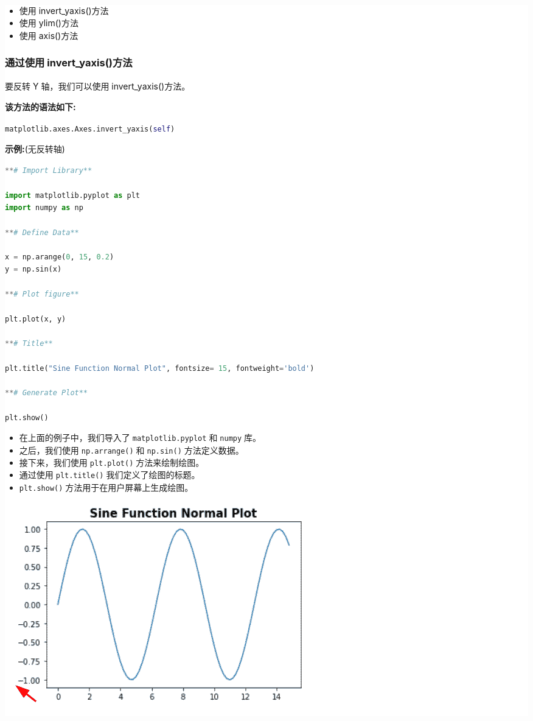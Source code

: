 *   使用 invert_yaxis()方法
*   使用 ylim()方法
*   使用 axis()方法

### 通过使用 invert_yaxis()方法

要反转 Y 轴，我们可以使用 invert_yaxis()方法。

**该方法的语法如下:**

```py
matplotlib.axes.Axes.invert_yaxis(self)
```

**示例:**(无反转轴)

```py
**# Import Library**

import matplotlib.pyplot as plt
import numpy as np

**# Define Data**

x = np.arange(0, 15, 0.2)
y = np.sin(x)

**# Plot figure**

plt.plot(x, y)

**# Title**

plt.title("Sine Function Normal Plot", fontsize= 15, fontweight='bold')

**# Generate Plot**

plt.show()
```

*   在上面的例子中，我们导入了 `matplotlib.pyplot` 和 `numpy` 库。
*   之后，我们使用 `np.arrange()` 和 `np.sin()` 方法定义数据。
*   接下来，我们使用 `plt.plot()` 方法来绘制绘图。
*   通过使用 `plt.title()` 我们定义了绘图的标题。
*   `plt.show()` 方法用于在用户屏幕上生成绘图。

![matplotlib invert y axis](img/574b8f1a3cc4252c514b0b00ecf0d278.png "matplotlib invert y")
